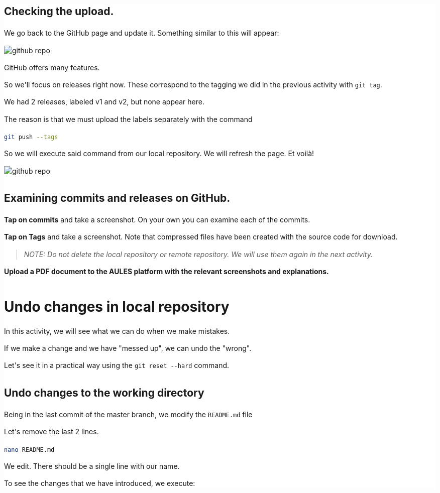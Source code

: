 ## Checking the upload.

We go back to the GitHub page and update it. Something similar to this will appear:

![github repo](assets/github-repo.png)

GitHub offers many features.

So we'll focus on releases right now. These correspond to the tagging we did in the previous activity with `git tag`.

We had 2 releases, labeled v1 and v2, but none appear here.

The reason is that we must upload the labels separately with the command
```sh
git push --tags
```
So we will execute said command from our local repository. We will refresh the page. Et voilà!


![github repo](assets/github-repo2.png)


## Examining commits and releases on GitHub.

**Tap on commits** and take a screenshot. On your own you can examine each of the commits.

**Tap on Tags** and take a screenshot. Note that compressed files have been created with the source code for download.


> *NOTE: Do not delete the local repository or remote repository. We will use them again in the next activity.*

**Upload a PDF document to the AULES platform with the relevant screenshots and explanations.**

# Undo changes in local repository

In this activity, we will see what we can do when we make mistakes.

If we make a change and we have "messed up", we can undo the "wrong".

Let's see it in a practical way using the `git reset --hard` command.

##  Undo changes to the working directory

Being in the last commit of the master branch, we modify the `README.md` file

Let's remove the last 2 lines.

```sh
nano README.md
```

We edit. There should be a single line with our name.

To see the changes that we have introduced, we execute:
